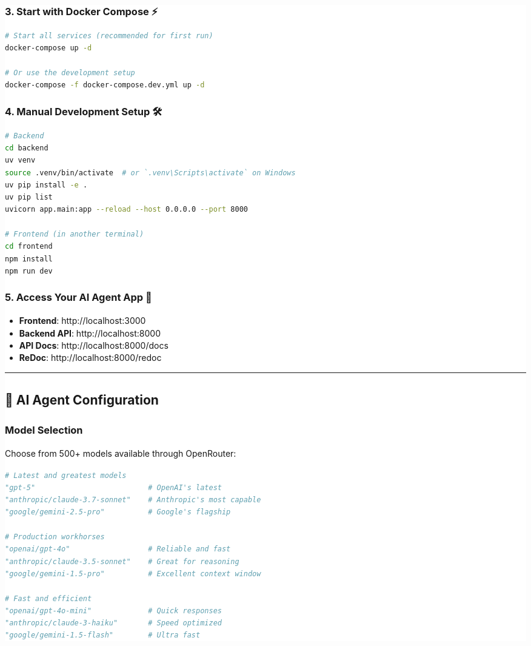 ### 3. **Start with Docker Compose** ⚡
```bash
# Start all services (recommended for first run)
docker-compose up -d

# Or use the development setup
docker-compose -f docker-compose.dev.yml up -d
```

### 4. **Manual Development Setup** 🛠️
```bash
# Backend
cd backend
uv venv
source .venv/bin/activate  # or `.venv\Scripts\activate` on Windows
uv pip install -e .
uv pip list
uvicorn app.main:app --reload --host 0.0.0.0 --port 8000

# Frontend (in another terminal)
cd frontend
npm install
npm run dev
```

### 5. **Access Your AI Agent App** 🎉
- **Frontend**: http://localhost:3000
- **Backend API**: http://localhost:8000
- **API Docs**: http://localhost:8000/docs
- **ReDoc**: http://localhost:8000/redoc

---

## 🤖 **AI Agent Configuration**

### **Model Selection**
Choose from 500+ models available through OpenRouter:

```python
# Latest and greatest models
"gpt-5"                          # OpenAI's latest
"anthropic/claude-3.7-sonnet"    # Anthropic's most capable
"google/gemini-2.5-pro"          # Google's flagship

# Production workhorses
"openai/gpt-4o"                  # Reliable and fast
"anthropic/claude-3.5-sonnet"    # Great for reasoning
"google/gemini-1.5-pro"          # Excellent context window

# Fast and efficient
"openai/gpt-4o-mini"             # Quick responses
"anthropic/claude-3-haiku"       # Speed optimized
"google/gemini-1.5-flash"        # Ultra fast
```
